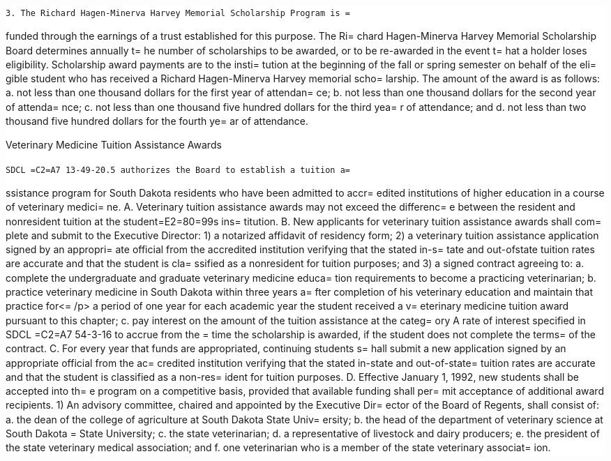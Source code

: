     3. The Richard Hagen-Minerva Harvey Memorial Scholarship Program is =
funded through the earnings of a trust established for this purpose. The Ri=
chard Hagen-Minerva Harvey Memorial Scholarship Board determines annually t=
he number of scholarships to be awarded, or to be re-awarded in the event t=
hat a holder loses eligibility. Scholarship award payments are to the insti=
tution at the beginning of the fall or spring semester on behalf of the eli=
gible student who has received a Richard Hagen-Minerva Harvey memorial scho=
larship. The amount of the award is as follows:
    a. not less than one thousand dollars for the first year of attendan=
ce;
    b. not less than one thousand dollars for the second year of attenda=
nce;
    c. not less than one thousand five hundred dollars for the third yea=
r of attendance; and
    d. not less than two thousand five hundred dollars for the fourth ye=
ar of attendance.

Veterinary Medicine Tuition Assistance Awards

  
    SDCL =C2=A7 13-49-20.5 authorizes the Board to establish a tuition a=
ssistance program for South Dakota residents who have been admitted to accr=
edited    institutions of higher education in a course of veterinary medici=
ne.
    A. Veterinary tuition assistance awards may not exceed the differenc=
e between the resident and nonresident tuition at the student=E2=80=99s ins=
titution.
    B. New applicants for veterinary tuition assistance awards shall com=
plete and submit to the Executive Director:
    1) a notarized affidavit of residency form;
    2) a veterinary tuition assistance application signed by an appropri=
ate official from the accredited institution verifying that the stated in-s=
tate and out-ofstate tuition rates are accurate and that the student is cla=
ssified as a nonresident for tuition purposes; and
    3) a signed contract agreeing to:
    a. complete the undergraduate and graduate veterinary medicine educa=
tion requirements to become a practicing veterinarian;
    b. practice veterinary medicine in South Dakota within three years a=
fter completion of his veterinary education and maintain that practice for&lt;=
/p&gt;
    a period of one year for each academic year the student received a v=
eterinary medicine tuition award pursuant to this chapter;
    c. pay interest on the amount of the tuition assistance at the categ=
ory A rate of interest specified in SDCL =C2=A7 54-3-16 to accrue from the =
time the scholarship is awarded, if the student does not complete the terms=
 of the contract.
    C. For every year that funds are appropriated, continuing students s=
hall submit a new application signed by an appropriate official from the ac=
credited    institution verifying that the stated in-state and out-of-state=
 tuition rates are accurate and that the student is classified as a non-res=
ident for tuition    purposes.
    D. Effective January 1, 1992, new students shall be accepted into th=
e program on a competitive basis, provided that available funding shall per=
mit    acceptance of additional award recipients.
    1) An advisory committee, chaired and appointed by the Executive Dir=
ector of the Board of Regents, shall consist of:
    a. the dean of the college of agriculture at South Dakota State Univ=
ersity;
    b. the head of the department of veterinary science at South Dakota =
State University;
    c. the state veterinarian;
    d. a representative of livestock and dairy producers;
    e. the president of the state veterinary medical association; and
    f. one veterinarian who is a member of the state veterinary associat=
ion.